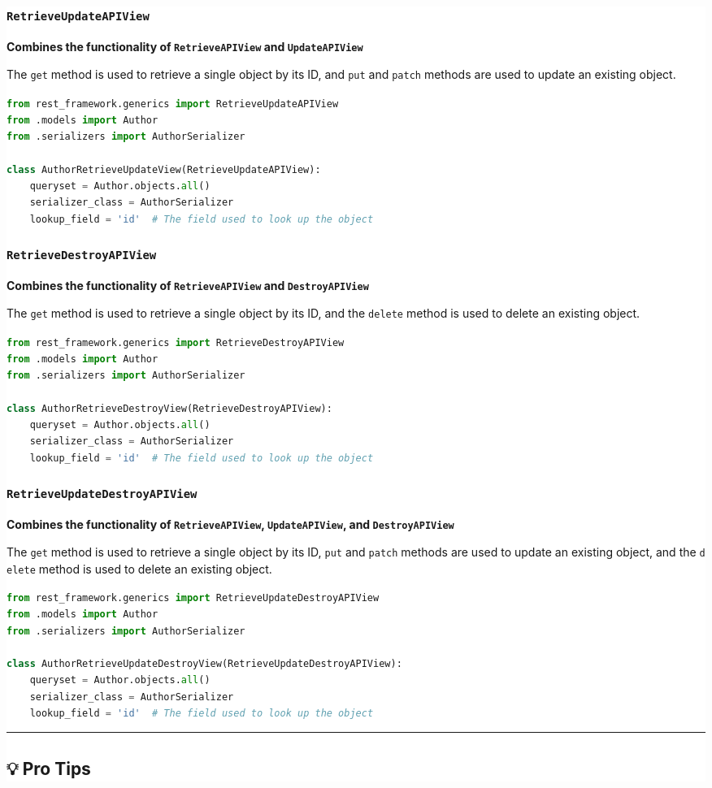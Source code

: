 ### `RetrieveUpdateAPIView`
**Combines the functionality of `RetrieveAPIView` and `UpdateAPIView`**

The `get` method is used to retrieve a single object by its ID, and `put` and `patch` methods are used to update an existing object.

```python
from rest_framework.generics import RetrieveUpdateAPIView
from .models import Author
from .serializers import AuthorSerializer

class AuthorRetrieveUpdateView(RetrieveUpdateAPIView):
    queryset = Author.objects.all()
    serializer_class = AuthorSerializer
    lookup_field = 'id'  # The field used to look up the object
```

### `RetrieveDestroyAPIView`
**Combines the functionality of `RetrieveAPIView` and `DestroyAPIView`**

The `get` method is used to retrieve a single object by its ID, and the `delete` method is used to delete an existing object.

```python
from rest_framework.generics import RetrieveDestroyAPIView
from .models import Author
from .serializers import AuthorSerializer

class AuthorRetrieveDestroyView(RetrieveDestroyAPIView):
    queryset = Author.objects.all()
    serializer_class = AuthorSerializer
    lookup_field = 'id'  # The field used to look up the object
```

### `RetrieveUpdateDestroyAPIView`
**Combines the functionality of `RetrieveAPIView`, `UpdateAPIView`, and `DestroyAPIView`**

The `get` method is used to retrieve a single object by its ID, `put` and `patch` methods are used to update an existing object, and the `delete` method is used to delete an existing object.

```python
from rest_framework.generics import RetrieveUpdateDestroyAPIView
from .models import Author
from .serializers import AuthorSerializer

class AuthorRetrieveUpdateDestroyView(RetrieveUpdateDestroyAPIView):
    queryset = Author.objects.all()
    serializer_class = AuthorSerializer
    lookup_field = 'id'  # The field used to look up the object
```

---

## 💡 Pro Tips
